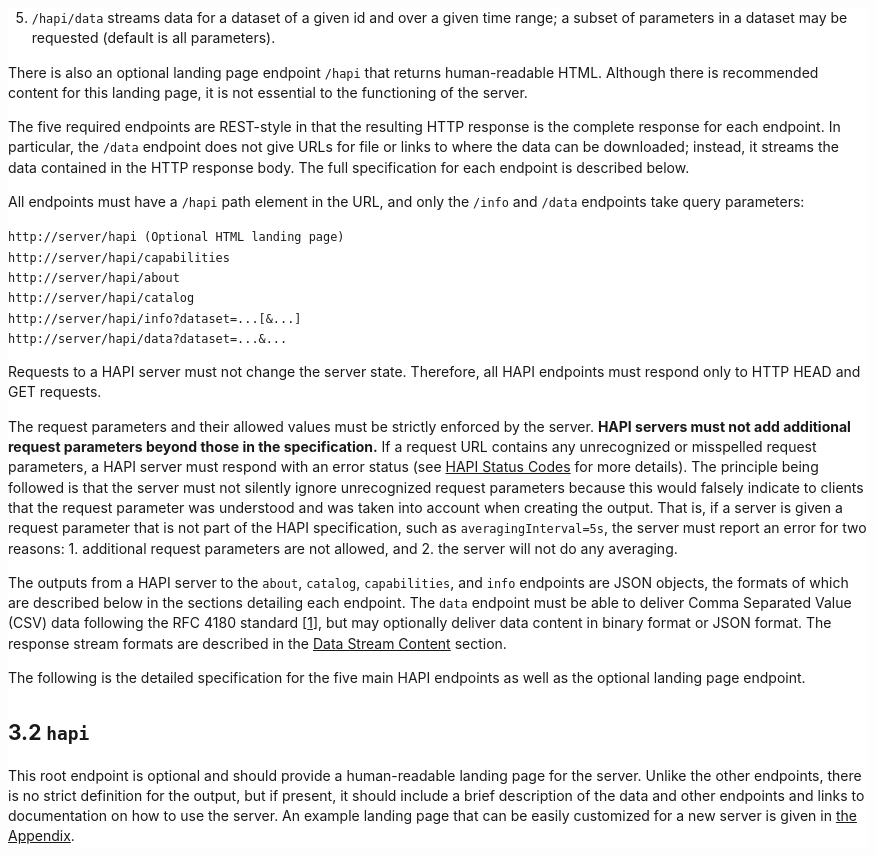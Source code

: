 5.  `/hapi/data` streams data for a dataset of a given id and over a given time range; a subset of parameters in a dataset may be requested (default is all parameters).

There is also an optional landing page endpoint `/hapi` that returns human-readable HTML. Although there is recommended content for this landing page, it is not essential to the functioning of the server.

The five required endpoints are REST-style in that the resulting HTTP response is the complete response for each endpoint. In particular, the `/data` endpoint does not give URLs for file or links to where the data can be downloaded; instead, it streams the data contained in the HTTP response body. The full specification for each endpoint is described below.

All endpoints must have a `/hapi` path element in the URL, and only the `/info` and `/data` endpoints take query parameters:

```
http://server/hapi (Optional HTML landing page)
http://server/hapi/capabilities
http://server/hapi/about
http://server/hapi/catalog
http://server/hapi/info?dataset=...[&...]
http://server/hapi/data?dataset=...&...
```

Requests to a HAPI server must not change the server state. Therefore, all HAPI endpoints must respond only to HTTP HEAD and GET requests.

The request parameters and their allowed values must be strictly enforced by the server. **HAPI servers must not add additional request parameters beyond those in the specification.** If a request URL contains any unrecognized or misspelled request parameters, a HAPI server must respond with an error status (see [HAPI Status Codes](#4-status-codes) for more details). The principle being followed is that the server must not silently ignore unrecognized request parameters because this would falsely indicate to clients that the request parameter was understood and was taken into account when creating the output. That is, if a server is given a request parameter that is not part of the HAPI specification, such as `averagingInterval=5s`, the server must report an error for two reasons: 1. additional request parameters are not allowed, and 2. the server will not do any averaging.

The outputs from a HAPI server to the `about`, `catalog`, `capabilities`, and `info` endpoints are JSON objects, the formats of which are described below in the sections detailing each endpoint. The `data` endpoint must be able to deliver Comma Separated Value (CSV) data following the RFC 4180 standard [[1](#6-references)], but may optionally deliver data content in binary format or JSON format. The response stream formats are described in the [Data Stream Content](#374-response-formats) section.

The following is the detailed specification for the five main HAPI endpoints as well as the optional landing page endpoint.

## 3.2 `hapi`

This root endpoint is optional and should provide a human-readable landing page for the server. Unlike the other endpoints, there is no strict definition for the output, but if present, it should include a brief description of the data and other endpoints and links to documentation on how to use the server. An example landing page that can be easily customized for a new server is given in [the Appendix](#81-sample-landing-page).
